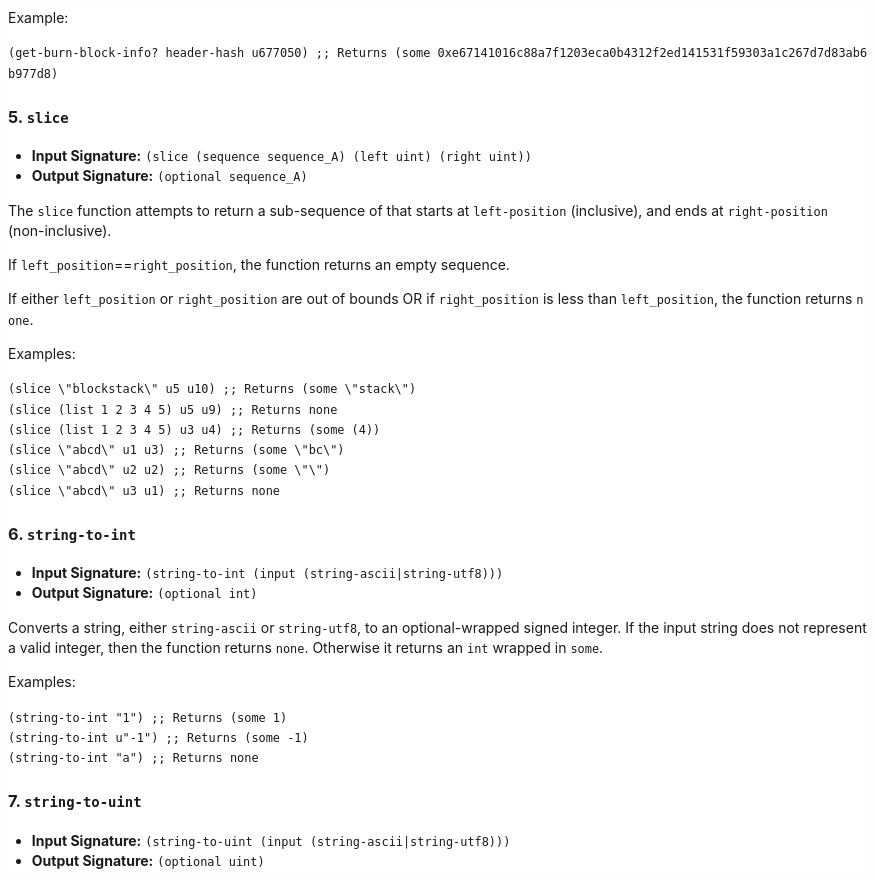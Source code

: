 Example:

```
(get-burn-block-info? header-hash u677050) ;; Returns (some 0xe67141016c88a7f1203eca0b4312f2ed141531f59303a1c267d7d83ab6b977d8)
```

### 5. `slice`

* **Input Signature:** `(slice (sequence sequence_A) (left uint) (right uint))`
* **Output Signature:** `(optional sequence_A)`

The `slice` function attempts to return a sub-sequence of that starts
at `left-position` (inclusive), and ends at `right-position`
(non-inclusive).

If `left_position`==`right_position`, the function returns an empty
sequence.

If either `left_position` or `right_position` are out of bounds OR if
`right_position` is less than `left_position`, the function returns
`none`.

Examples:

```
(slice \"blockstack\" u5 u10) ;; Returns (some \"stack\")
(slice (list 1 2 3 4 5) u5 u9) ;; Returns none
(slice (list 1 2 3 4 5) u3 u4) ;; Returns (some (4))
(slice \"abcd\" u1 u3) ;; Returns (some \"bc\")
(slice \"abcd\" u2 u2) ;; Returns (some \"\")
(slice \"abcd\" u3 u1) ;; Returns none
```

### 6. `string-to-int`

* **Input Signature:** `(string-to-int (input (string-ascii|string-utf8)))`
* **Output Signature:** `(optional int)`

Converts a string, either `string-ascii` or `string-utf8`, to an
optional-wrapped signed integer.  If the input string does not
represent a valid integer, then the function returns `none`. Otherwise
it returns an `int` wrapped in `some`.

Examples:

```
(string-to-int "1") ;; Returns (some 1)
(string-to-int u"-1") ;; Returns (some -1)
(string-to-int "a") ;; Returns none
```

### 7. `string-to-uint`

* **Input Signature:** `(string-to-uint (input (string-ascii|string-utf8)))`
* **Output Signature:** `(optional uint)`
